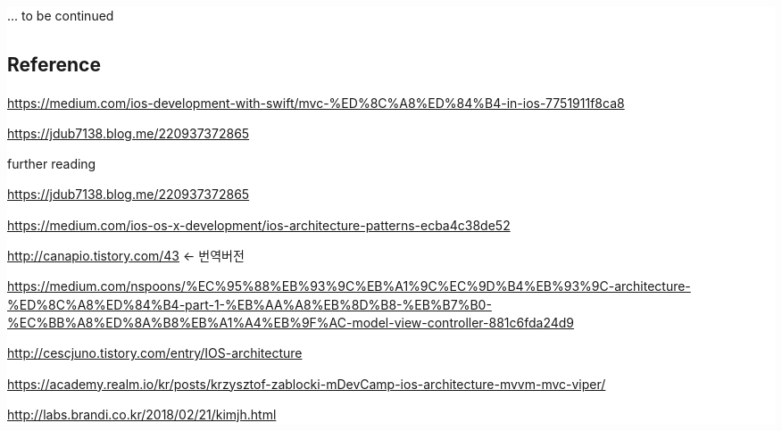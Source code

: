 ... to be continued



## Reference

https://medium.com/ios-development-with-swift/mvc-%ED%8C%A8%ED%84%B4-in-ios-7751911f8ca8

https://jdub7138.blog.me/220937372865



further reading

https://jdub7138.blog.me/220937372865

https://medium.com/ios-os-x-development/ios-architecture-patterns-ecba4c38de52

http://canapio.tistory.com/43  <- 번역버전

https://medium.com/nspoons/%EC%95%88%EB%93%9C%EB%A1%9C%EC%9D%B4%EB%93%9C-architecture-%ED%8C%A8%ED%84%B4-part-1-%EB%AA%A8%EB%8D%B8-%EB%B7%B0-%EC%BB%A8%ED%8A%B8%EB%A1%A4%EB%9F%AC-model-view-controller-881c6fda24d9

http://cescjuno.tistory.com/entry/IOS-architecture

https://academy.realm.io/kr/posts/krzysztof-zablocki-mDevCamp-ios-architecture-mvvm-mvc-viper/

http://labs.brandi.co.kr/2018/02/21/kimjh.html